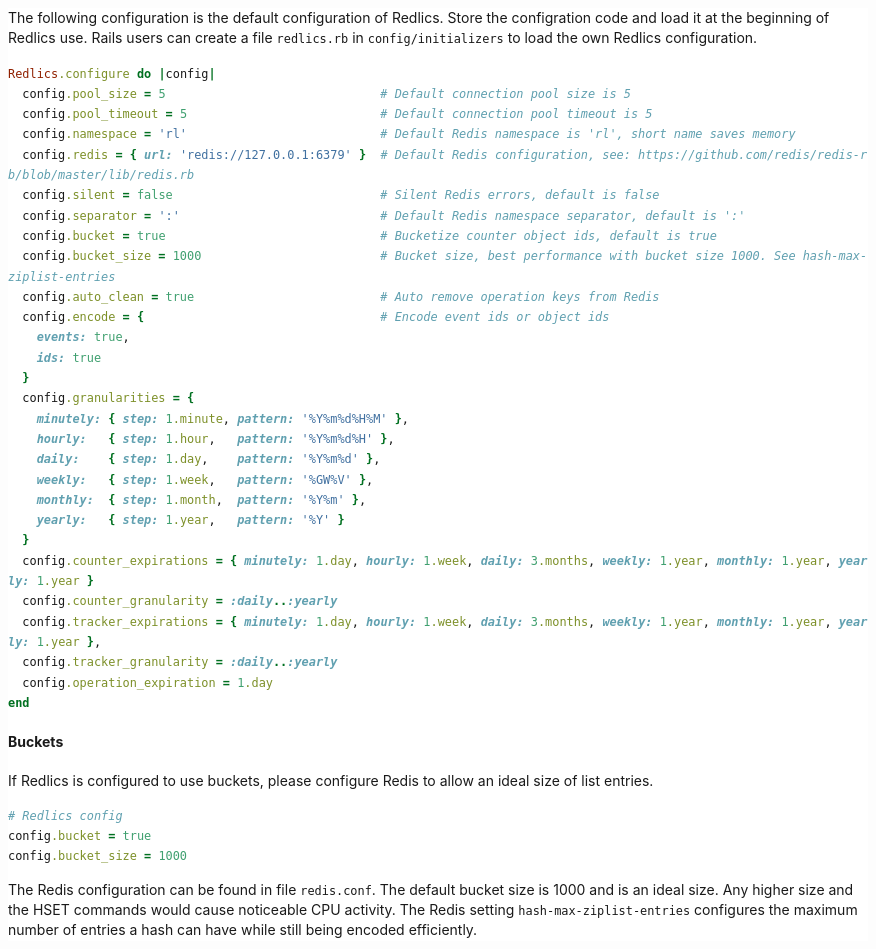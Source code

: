 The following configuration is the default configuration of Redlics. Store the configration code and load it at the beginning of Redlics use.
Rails users can create a file `redlics.rb` in `config/initializers` to load the own Redlics configuration.

```ruby
Redlics.configure do |config|
  config.pool_size = 5                              # Default connection pool size is 5
  config.pool_timeout = 5                           # Default connection pool timeout is 5
  config.namespace = 'rl'                           # Default Redis namespace is 'rl', short name saves memory
  config.redis = { url: 'redis://127.0.0.1:6379' }  # Default Redis configuration, see: https://github.com/redis/redis-rb/blob/master/lib/redis.rb
  config.silent = false                             # Silent Redis errors, default is false
  config.separator = ':'                            # Default Redis namespace separator, default is ':'
  config.bucket = true                              # Bucketize counter object ids, default is true
  config.bucket_size = 1000                         # Bucket size, best performance with bucket size 1000. See hash-max-ziplist-entries
  config.auto_clean = true                          # Auto remove operation keys from Redis
  config.encode = {                                 # Encode event ids or object ids
    events: true,
    ids: true
  }
  config.granularities = {
    minutely: { step: 1.minute, pattern: '%Y%m%d%H%M' },
    hourly:   { step: 1.hour,   pattern: '%Y%m%d%H' },
    daily:    { step: 1.day,    pattern: '%Y%m%d' },
    weekly:   { step: 1.week,   pattern: '%GW%V' },
    monthly:  { step: 1.month,  pattern: '%Y%m' },
    yearly:   { step: 1.year,   pattern: '%Y' }
  }
  config.counter_expirations = { minutely: 1.day, hourly: 1.week, daily: 3.months, weekly: 1.year, monthly: 1.year, yearly: 1.year }
  config.counter_granularity = :daily..:yearly
  config.tracker_expirations = { minutely: 1.day, hourly: 1.week, daily: 3.months, weekly: 1.year, monthly: 1.year, yearly: 1.year },
  config.tracker_granularity = :daily..:yearly
  config.operation_expiration = 1.day
end
```

#### Buckets

If Redlics is configured to use buckets, please configure Redis to allow an ideal size of list entries.

```ruby
# Redlics config
config.bucket = true
config.bucket_size = 1000
```

The Redis configuration can be found in file `redis.conf`. The default bucket size is 1000 and is an ideal size. Any higher size and
the HSET commands would cause noticeable CPU activity. The Redis setting `hash-max-ziplist-entries` configures the maximum number
of entries a hash can have while still being encoded efficiently.
